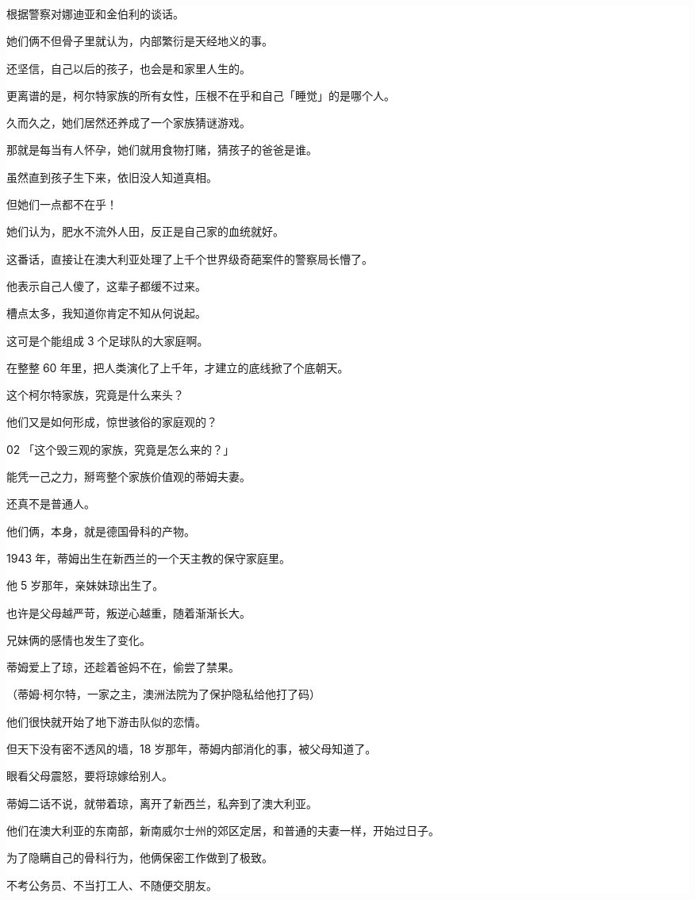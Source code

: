 根据警察对娜迪亚和金伯利的谈话。

她们俩不但骨子里就认为，内部繁衍是天经地义的事。

还坚信，自己以后的孩子，也会是和家里人生的。

更离谱的是，柯尔特家族的所有女性，压根不在乎和自己「睡觉」的是哪个人。

久而久之，她们居然还养成了一个家族猜谜游戏。

那就是每当有人怀孕，她们就用食物打赌，猜孩子的爸爸是谁。

虽然直到孩子生下来，依旧没人知道真相。

但她们一点都不在乎！

她们认为，肥水不流外人田，反正是自己家的血统就好。

这番话，直接让在澳大利亚处理了上千个世界级奇葩案件的警察局长懵了。

他表示自己人傻了，这辈子都缓不过来。

槽点太多，我知道你肯定不知从何说起。

这可是个能组成 3 个足球队的大家庭啊。

在整整 60 年里，把人类演化了上千年，才建立的底线掀了个底朝天。

这个柯尔特家族，究竟是什么来头？

他们又是如何形成，惊世骇俗的家庭观的？

02 「这个毁三观的家族，究竟是怎么来的？」

能凭一己之力，掰弯整个家族价值观的蒂姆夫妻。

还真不是普通人。

他们俩，本身，就是德国骨科的产物。

1943 年，蒂姆出生在新西兰的一个天主教的保守家庭里。

他 5 岁那年，亲妹妹琼出生了。

也许是父母越严苛，叛逆心越重，随着渐渐长大。

兄妹俩的感情也发生了变化。

蒂姆爱上了琼，还趁着爸妈不在，偷尝了禁果。

（蒂姆·柯尔特，一家之主，澳洲法院为了保护隐私给他打了码）

他们很快就开始了地下游击队似的恋情。

但天下没有密不透风的墙，18 岁那年，蒂姆内部消化的事，被父母知道了。

眼看父母震怒，要将琼嫁给别人。

蒂姆二话不说，就带着琼，离开了新西兰，私奔到了澳大利亚。

他们在澳大利亚的东南部，新南威尔士州的郊区定居，和普通的夫妻一样，开始过日子。

为了隐瞒自己的骨科行为，他俩保密工作做到了极致。

不考公务员、不当打工人、不随便交朋友。
